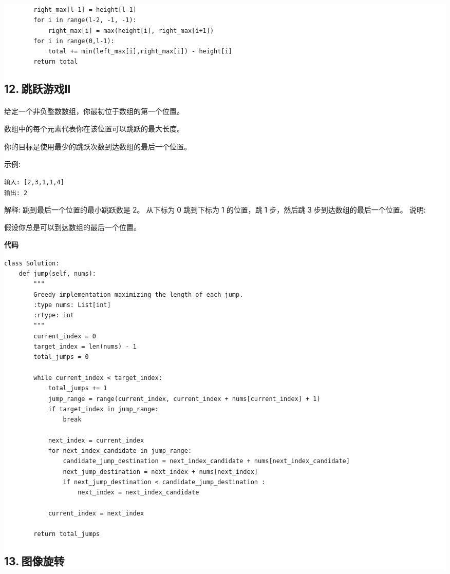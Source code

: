	        right_max[l-1] = height[l-1]
	        for i in range(l-2, -1, -1):
	            right_max[i] = max(height[i], right_max[i+1])
	        for i in range(0,l-1):
	            total += min(left_max[i],right_max[i]) - height[i]
	        return total


## 12. 跳跃游戏Ⅱ

给定一个非负整数数组，你最初位于数组的第一个位置。

数组中的每个元素代表你在该位置可以跳跃的最大长度。

你的目标是使用最少的跳跃次数到达数组的最后一个位置。

示例:

	输入: [2,3,1,1,4]
	输出: 2
解释: 跳到最后一个位置的最小跳跃数是 2。
     从下标为 0 跳到下标为 1 的位置，跳 1 步，然后跳 3 步到达数组的最后一个位置。
说明:

假设你总是可以到达数组的最后一个位置。

**代码**

	class Solution:
	    def jump(self, nums):
	        """
	        Greedy implementation maximizing the length of each jump.
	        :type nums: List[int]
	        :rtype: int
	        """
	        current_index = 0
	        target_index = len(nums) - 1 
	        total_jumps = 0
	        
	        while current_index < target_index:
	            total_jumps += 1
	            jump_range = range(current_index, current_index + nums[current_index] + 1) 
	            if target_index in jump_range:
	                break
	                
	            next_index = current_index
	            for next_index_candidate in jump_range:               
	                candidate_jump_destination = next_index_candidate + nums[next_index_candidate]
	                next_jump_destination = next_index + nums[next_index]
	                if next_jump_destination < candidate_jump_destination :
	                    next_index = next_index_candidate
	
	            current_index = next_index
	
	        return total_jumps

## 13. 图像旋转
